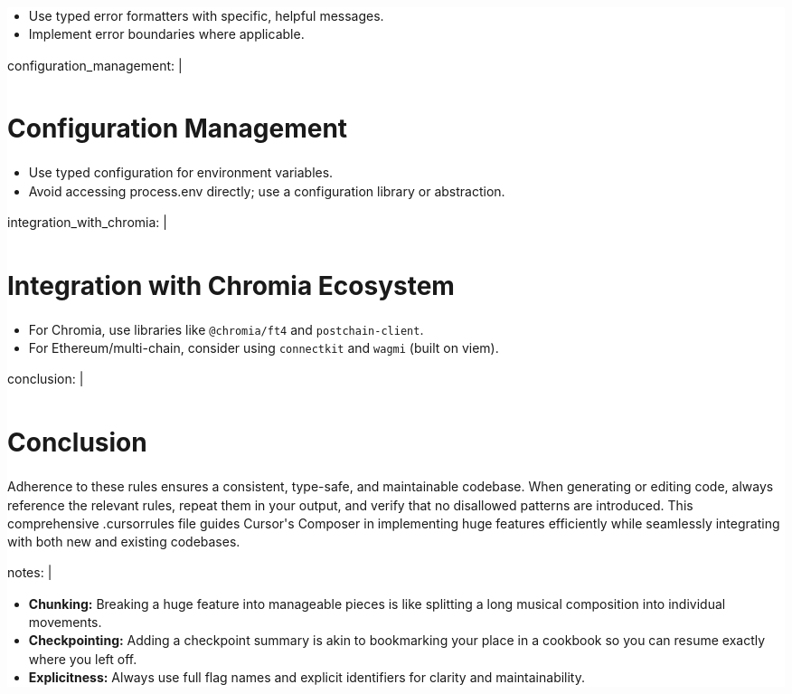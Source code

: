 - Use typed error formatters with specific, helpful messages.
- Implement error boundaries where applicable.

configuration_management: |

# Configuration Management

- Use typed configuration for environment variables.
- Avoid accessing process.env directly; use a configuration library or abstraction.

integration_with_chromia: |

# Integration with Chromia Ecosystem

- For Chromia, use libraries like `@chromia/ft4` and `postchain-client`.
- For Ethereum/multi-chain, consider using `connectkit` and `wagmi` (built on viem).

conclusion: |

# Conclusion

Adherence to these rules ensures a consistent, type-safe, and maintainable codebase.
When generating or editing code, always reference the relevant rules, repeat them in your output,
and verify that no disallowed patterns are introduced.
This comprehensive .cursorrules file guides Cursor's Composer in implementing huge features
efficiently while seamlessly integrating with both new and existing codebases.

notes: |

- **Chunking:** Breaking a huge feature into manageable pieces is like splitting a long musical composition into individual movements.
- **Checkpointing:** Adding a checkpoint summary is akin to bookmarking your place in a cookbook so you can resume exactly where you left off.
- **Explicitness:** Always use full flag names and explicit identifiers for clarity and maintainability.
